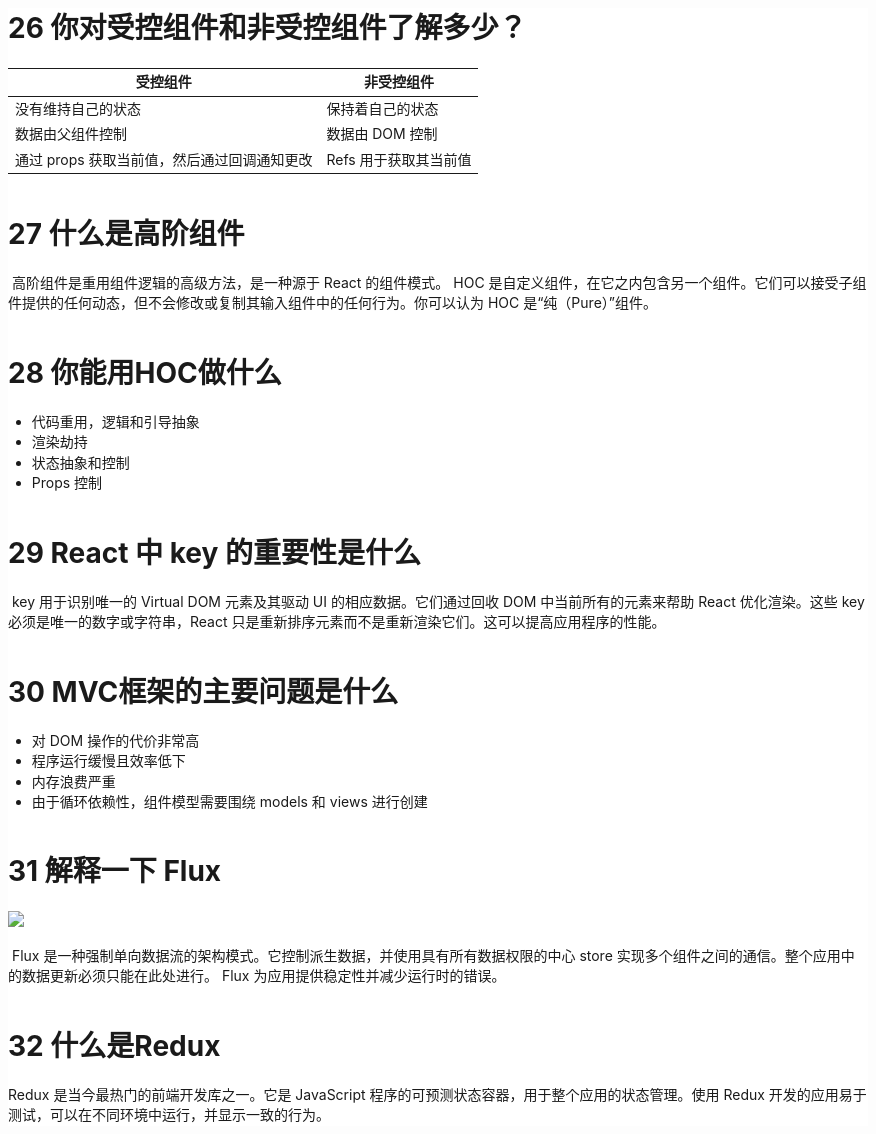# 26 你对受控组件和非受控组件了解多少？

| **受控组件**                                | **非受控组件**        |
| ------------------------------------------- | --------------------- |
| 没有维持自己的状态                          | 保持着自己的状态      |
| 数据由父组件控制                            | 数据由 DOM 控制       |
| 通过 props 获取当前值，然后通过回调通知更改 | Refs 用于获取其当前值 |

# 27 什么是高阶组件

​        高阶组件是重用组件逻辑的高级方法，是一种源于 React 的组件模式。 HOC 是自定义组件，在它之内包含另一个组件。它们可以接受子组件提供的任何动态，但不会修改或复制其输入组件中的任何行为。你可以认为 HOC 是“纯（Pure）”组件。

# 28 你能用HOC做什么

- 代码重用，逻辑和引导抽象
- 渲染劫持
- 状态抽象和控制
- Props 控制

# 29 React 中 key 的重要性是什么

​        key 用于识别唯一的 Virtual DOM 元素及其驱动 UI 的相应数据。它们通过回收 DOM 中当前所有的元素来帮助 React 优化渲染。这些 key 必须是唯一的数字或字符串，React 只是重新排序元素而不是重新渲染它们。这可以提高应用程序的性能。

# 30 MVC框架的主要问题是什么

- 对 DOM 操作的代价非常高
- 程序运行缓慢且效率低下
- 内存浪费严重
- 由于循环依赖性，组件模型需要围绕 models 和 views 进行创建



# 31  解释一下 Flux

![](https://upload-images.jianshu.io/upload_images/68598-6a1bacf87238e317.png?imageMogr2/auto-orient/strip|imageView2/2/w/796/format/webp)

​        Flux 是一种强制单向数据流的架构模式。它控制派生数据，并使用具有所有数据权限的中心 store 实现多个组件之间的通信。整个应用中的数据更新必须只能在此处进行。 Flux 为应用提供稳定性并减少运行时的错误。


# 32 什么是Redux

Redux 是当今最热门的前端开发库之一。它是 JavaScript 程序的可预测状态容器，用于整个应用的状态管理。使用 Redux 开发的应用易于测试，可以在不同环境中运行，并显示一致的行为。
